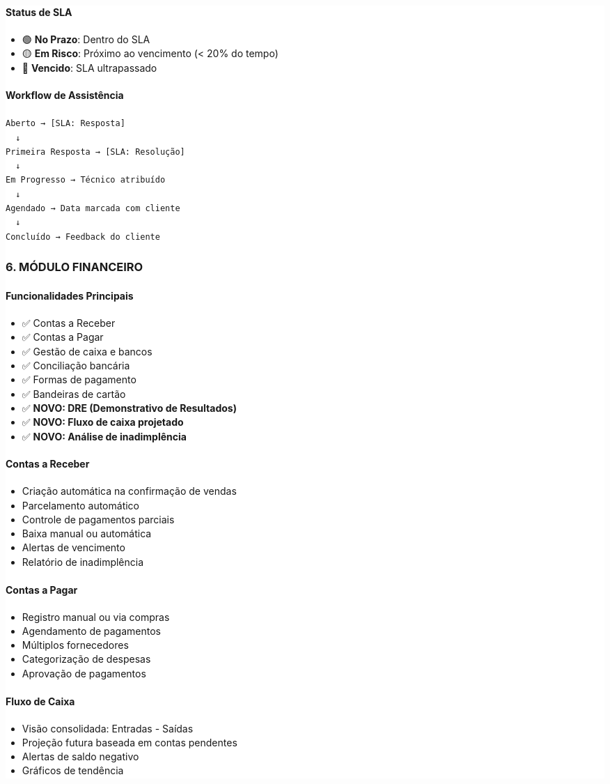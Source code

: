 #### Status de SLA
- 🟢 **No Prazo**: Dentro do SLA
- 🟡 **Em Risco**: Próximo ao vencimento (< 20% do tempo)
- 🔴 **Vencido**: SLA ultrapassado

#### Workflow de Assistência
```
Aberto → [SLA: Resposta]
  ↓
Primeira Resposta → [SLA: Resolução]
  ↓
Em Progresso → Técnico atribuído
  ↓
Agendado → Data marcada com cliente
  ↓
Concluído → Feedback do cliente
```

### 6. MÓDULO FINANCEIRO

#### Funcionalidades Principais
- ✅ Contas a Receber
- ✅ Contas a Pagar
- ✅ Gestão de caixa e bancos
- ✅ Conciliação bancária
- ✅ Formas de pagamento
- ✅ Bandeiras de cartão
- ✅ **NOVO: DRE (Demonstrativo de Resultados)**
- ✅ **NOVO: Fluxo de caixa projetado**
- ✅ **NOVO: Análise de inadimplência**

#### Contas a Receber
- Criação automática na confirmação de vendas
- Parcelamento automático
- Controle de pagamentos parciais
- Baixa manual ou automática
- Alertas de vencimento
- Relatório de inadimplência

#### Contas a Pagar
- Registro manual ou via compras
- Agendamento de pagamentos
- Múltiplos fornecedores
- Categorização de despesas
- Aprovação de pagamentos

#### Fluxo de Caixa
- Visão consolidada: Entradas - Saídas
- Projeção futura baseada em contas pendentes
- Alertas de saldo negativo
- Gráficos de tendência
